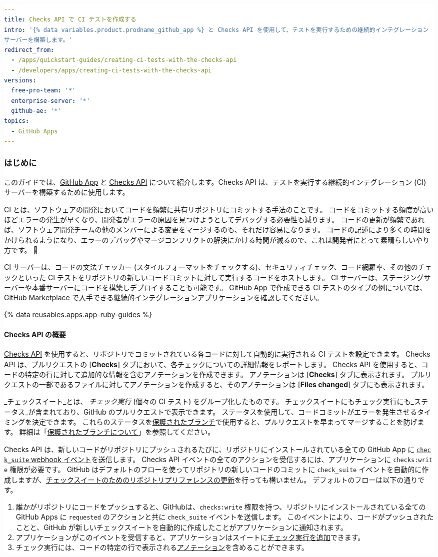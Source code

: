 ```yaml
---
title: Checks API で CI テストを作成する
intro: '{% data variables.product.prodname_github_app %} と Checks API を使用して、テストを実行するための継続的インテグレーションサーバーを構築します。'
redirect_from:
  - /apps/quickstart-guides/creating-ci-tests-with-the-checks-api
  - /developers/apps/creating-ci-tests-with-the-checks-api
versions:
  free-pro-team: '*'
  enterprise-server: '*'
  github-ae: '*'
topics:
  - GitHub Apps
---
```


### はじめに

このガイドでは、[GitHub App](/apps/) と [Checks API](/rest/reference/checks) について紹介します。Checks API は、テストを実行する継続的インテグレーション (CI) サーバーを構築するために使用します。

CI とは、ソフトウェアの開発においてコードを頻繁に共有リポジトリにコミットする手法のことです。 コードをコミットする頻度が高いほどエラーの発生が早くなり、開発者がエラーの原因を見つけようとしてデバッグする必要性も減ります。 コードの更新が頻繁であれば、ソフトウェア開発チームの他のメンバーによる変更をマージするのも、それだけ容易になります。 コードの記述により多くの時間をかけられるようになり、エラーのデバッグやマージコンフリクトの解決にかける時間が減るので、これは開発者にとって素晴らしいやり方です。 🙌

CI サーバーは、コードの文法チェッカー (スタイルフォーマットをチェックする)、セキュリティチェック、コード網羅率、その他のチェックといった CI テストをリポジトリの新しいコードコミットに対して実行するコードをホストします。 CI サーバーは、ステージングサーバーや本番サーバーにコードを構築しデプロイすることも可能です。 GitHub App で作成できる CI テストのタイプの例については、GitHub Marketplace で入手できる[継続的インテグレーションアプリケーション](https://github.com/marketplace/category/continuous-integration)を確認してください。

{% data reusables.apps.app-ruby-guides %}

#### Checks API の概要

[Checks API](/rest/reference/checks) を使用すると、リポジトリでコミットされている各コードに対して自動的に実行される CI テストを設定できます。 Checks API は、プルリクエストの [**Checks**] タブにおいて、各チェックについての詳細情報をレポートします。 Checks API を使用すると、コードの特定の行に対して追加的な情報を含むアノテーションを作成できます。 アノテーションは [**Checks**] タブに表示されます。 プルリクエストの一部であるファイルに対してアノテーションを作成すると、そのアノテーションは [**Files changed**] タブにも表示されます。

_チェックスイート_とは、 _チェック実行_ (個々の CI テスト) をグループ化したものです。 チェックスイートにもチェック実行にも_ステータス_が含まれており、GitHub のプルリクエストで表示できます。 ステータスを使用して、コードコミットがエラーを発生させるタイミングを決定できます。 これらのステータスを[保護されたブランチ](/rest/reference/repos#branches)で使用すると、プルリクエストを早まってマージすることを防げます。 詳細は「[保護されたブランチについて](/github/administering-a-repository/about-protected-branches#require-status-checks-before-merging)」を参照してください。

Checks API は、新しいコードがリポジトリにプッシュされるたびに、リポジトリにインストールされている全ての GitHub App に [`check_suite` webhook イベント](/webhooks/event-payloads/#check_suite)を送信します。 Checks API イベントの全てのアクションを受信するには、アプリケーションに `checks:write` 権限が必要です。 GitHub はデフォルトのフローを使ってリポジトリの新しいコードのコミットに `check_suite` イベントを自動的に作成しますが、[チェックスイートのためのリポジトリプリファレンスの更新](/rest/reference/checks#update-repository-preferences-for-check-suites)を行っても構いません。 デフォルトのフローは以下の通りです。

1. 誰かがリポジトリにコードをプッシュすると、GitHubは、`checks:write` 権限を持つ、リポジトリにインストールされている全ての GitHub Apps に `requested` のアクションと共に `check_suite` イベントを送信します。 このイベントにより、コードがプッシュされたことと、GitHub が新しいチェックスイートを自動的に作成したことがアプリケーションに通知されます。
1. アプリケーションがこのイベントを受信すると、アプリケーションはスイートに[チェック実行を追加](/rest/reference/checks#create-a-check-run)できます。
1. チェック実行には、コードの特定の行で表示される[アノテーション](/rest/reference/checks#annotations-object)を含めることができます。
